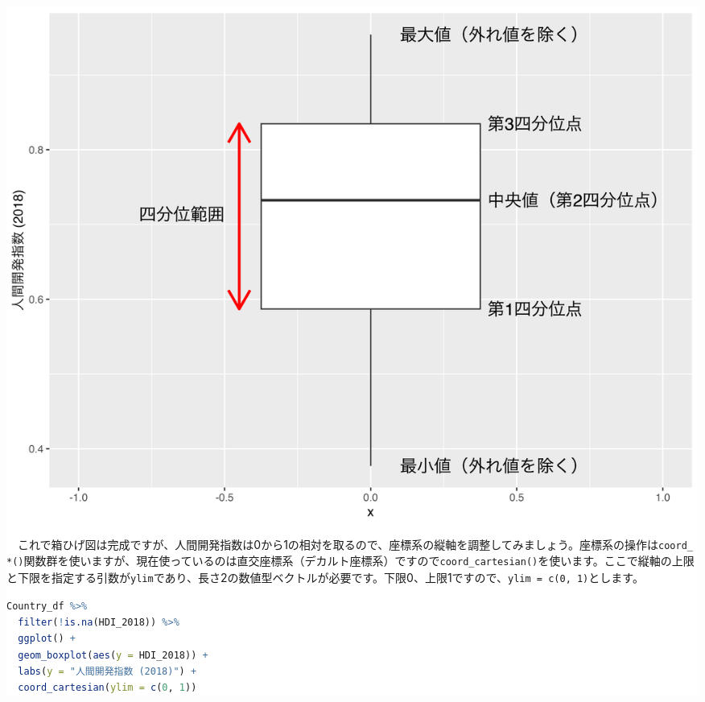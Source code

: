 <img src="visualization2_files/figure-html/visual2-box-2-1.png" width="2400" style="display: block; margin: auto;" />

　これで箱ひげ図は完成ですが、人間開発指数は0から1の相対を取るので、座標系の縦軸を調整してみましょう。座標系の操作は`coord_*()`関数群を使いますが、現在使っているのは直交座標系（デカルト座標系）ですので`coord_cartesian()`を使います。ここで縦軸の上限と下限を指定する引数が`ylim`であり、長さ2の数値型ベクトルが必要です。下限0、上限1ですので、`ylim = c(0, 1)`とします。


```{.r .numberLines}
Country_df %>%
  filter(!is.na(HDI_2018)) %>%
  ggplot() +
  geom_boxplot(aes(y = HDI_2018)) +
  labs(y = "人間開発指数 (2018)") +
  coord_cartesian(ylim = c(0, 1))
```
